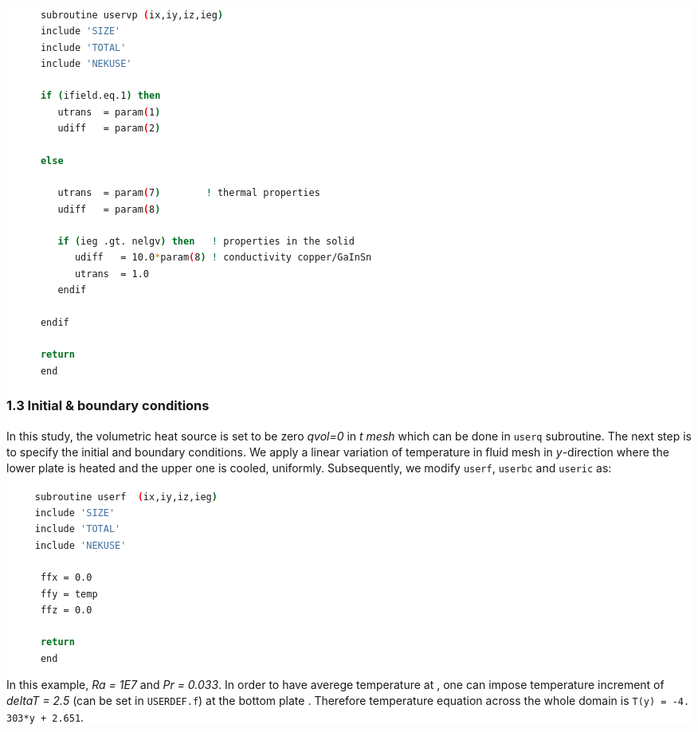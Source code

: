 ```bash 
      subroutine uservp (ix,iy,iz,ieg)
      include 'SIZE'
      include 'TOTAL'
      include 'NEKUSE'

      if (ifield.eq.1) then
         utrans  = param(1)
         udiff   = param(2)

      else

         utrans  = param(7)        ! thermal properties
         udiff   = param(8)

         if (ieg .gt. nelgv) then   ! properties in the solid
            udiff   = 10.0*param(8) ! conductivity copper/GaInSn
            utrans  = 1.0
         endif

      endif

      return
      end
```

### 1.3 Initial & boundary conditions

In this study, the volumetric heat source is set to be zero *qvol=0* in *t mesh* which can be done in `userq` subroutine. The next step is to specify the initial and boundary conditions. We apply a linear variation of temperature in fluid mesh in *y*-direction where the lower plate is heated and the upper one is cooled, uniformly. Subsequently, we modify `userf`, `userbc` and `useric` as:

```bash
     subroutine userf  (ix,iy,iz,ieg)
     include 'SIZE'
     include 'TOTAL'
     include 'NEKUSE'

      ffx = 0.0
      ffy = temp
      ffz = 0.0

      return
      end
```
In this example, *Ra = 1E7* and *Pr = 0.033*. In order to have averege temperature at ![equation](https://latex.codecogs.com/gif.latex?%5Cdpi%7B100%7D%20%5Csmall%20%5Ctextlangle%20T%28z%3D0%29%20%5Ctextrangle%20%5Capprox%201%2C%20%5Ctextlangle%20T%28z%3D1%29%20%5Ctextrangle%20%5Capprox%200), one can impose temperature increment of *deltaT = 2.5* (can be set in `USERDEF.f`) at the bottom plate ![](https://latex.codecogs.com/gif.latex?%5Csmall%20%5Cdelta%20T%20%3D%202.5). Therefore temperature equation across the whole domain is `T(y) = -4.303*y + 2.651`.
